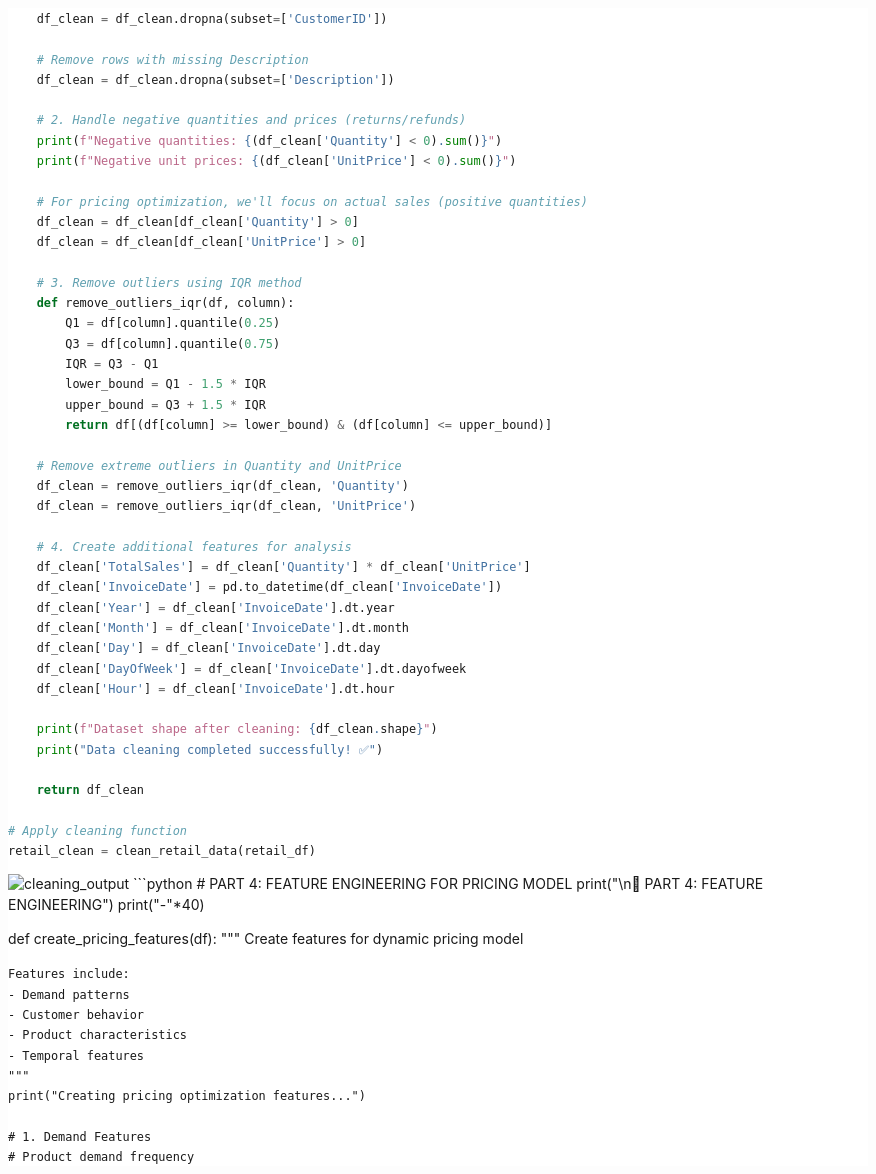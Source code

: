 ```python
    df_clean = df_clean.dropna(subset=['CustomerID'])

    # Remove rows with missing Description
    df_clean = df_clean.dropna(subset=['Description'])

    # 2. Handle negative quantities and prices (returns/refunds)
    print(f"Negative quantities: {(df_clean['Quantity'] < 0).sum()}")
    print(f"Negative unit prices: {(df_clean['UnitPrice'] < 0).sum()}")

    # For pricing optimization, we'll focus on actual sales (positive quantities)
    df_clean = df_clean[df_clean['Quantity'] > 0]
    df_clean = df_clean[df_clean['UnitPrice'] > 0]

    # 3. Remove outliers using IQR method
    def remove_outliers_iqr(df, column):
        Q1 = df[column].quantile(0.25)
        Q3 = df[column].quantile(0.75)
        IQR = Q3 - Q1
        lower_bound = Q1 - 1.5 * IQR
        upper_bound = Q3 + 1.5 * IQR
        return df[(df[column] >= lower_bound) & (df[column] <= upper_bound)]

    # Remove extreme outliers in Quantity and UnitPrice
    df_clean = remove_outliers_iqr(df_clean, 'Quantity')
    df_clean = remove_outliers_iqr(df_clean, 'UnitPrice')

    # 4. Create additional features for analysis
    df_clean['TotalSales'] = df_clean['Quantity'] * df_clean['UnitPrice']
    df_clean['InvoiceDate'] = pd.to_datetime(df_clean['InvoiceDate'])
    df_clean['Year'] = df_clean['InvoiceDate'].dt.year
    df_clean['Month'] = df_clean['InvoiceDate'].dt.month
    df_clean['Day'] = df_clean['InvoiceDate'].dt.day
    df_clean['DayOfWeek'] = df_clean['InvoiceDate'].dt.dayofweek
    df_clean['Hour'] = df_clean['InvoiceDate'].dt.hour

    print(f"Dataset shape after cleaning: {df_clean.shape}")
    print("Data cleaning completed successfully! ✅")

    return df_clean

# Apply cleaning function
retail_clean = clean_retail_data(retail_df)
```
<img width="831" height="419" alt="cleaning_output" src="https://github.com/user-attachments/assets/f5ef615e-7a7b-41fe-91a2-8cc62b435e92" />
```python
# PART 4: FEATURE ENGINEERING FOR PRICING MODEL
print("\n🔧 PART 4: FEATURE ENGINEERING")
print("-"*40)

def create_pricing_features(df):
    """
    Create features for dynamic pricing model

    Features include:
    - Demand patterns
    - Customer behavior
    - Product characteristics
    - Temporal features
    """
    print("Creating pricing optimization features...")

    # 1. Demand Features
    # Product demand frequency
```